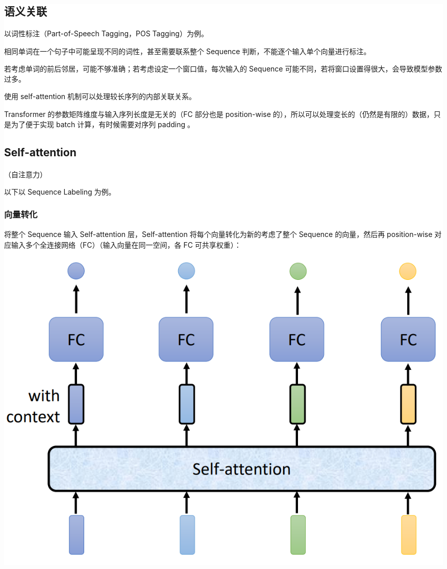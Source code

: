 ## 语义关联

以词性标注（Part-of-Speech Tagging，POS Tagging）为例。

相同单词在一个句子中可能呈现不同的词性，甚至需要联系整个 Sequence 判断，不能逐个输入单个向量进行标注。

若考虑单词的前后邻居，可能不够准确；若考虑设定一个窗口值，每次输入的 Sequence 可能不同，若将窗口设置得很大，会导致模型参数过多。

使用 self-attention 机制可以处理较长序列的内部关联关系。

Transformer 的参数矩阵维度与输入序列长度是无关的（FC 部分也是 position-wise 的），所以可以处理变长的（仍然是有限的）数据，只是为了便于实现 batch 计算，有时候需要对序列 padding 。

## Self-attention

（自注意力）

以下以 Sequence Labeling 为例。

### 向量转化

将整个 Sequence 输入 Self-attention 层，Self-attention 将每个向量转化为新的考虑了整个 Sequence 的向量，然后再 position-wise 对应输入多个全连接网络（FC）（输入向量在同一空间，各 FC 可共享权重）：

![image-20220725220105961](images/Transformer/image-20220725220105961.png)
